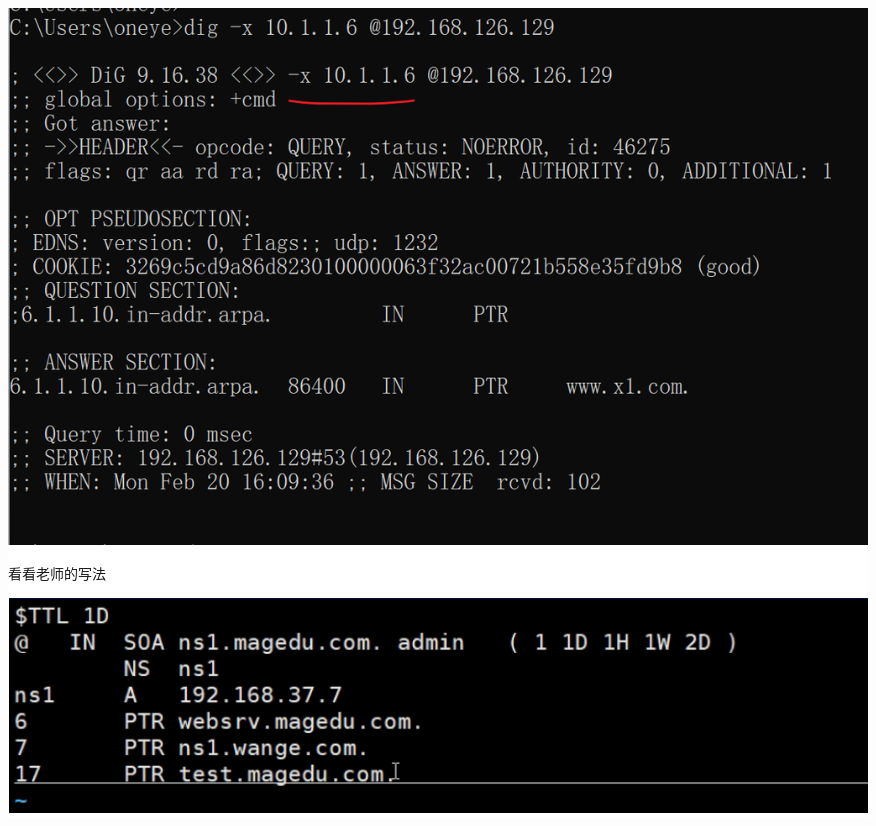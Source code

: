 ![image-20230220161016642](4-实现反向区域和主从复制服务.assets/image-20230220161016642.png)







看看老师的写法

![image-20230220161445415](4-实现反向区域和主从复制服务.assets/image-20230220161445415.png)


